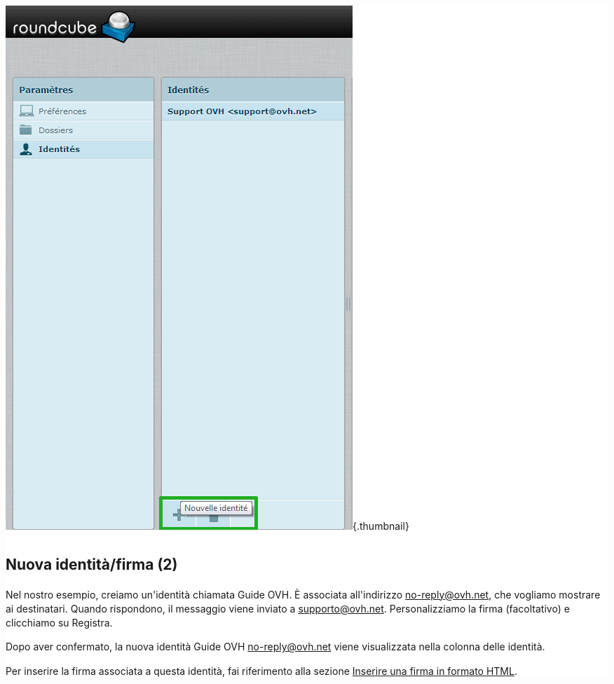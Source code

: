![](images/img_1301.jpg){.thumbnail}


## Nuova identità/firma (2)
Nel nostro esempio, creiamo un'identità chiamata Guide OVH. È associata all'indirizzo no-reply@ovh.net, che vogliamo mostrare ai destinatari. Quando rispondono, il messaggio viene inviato a  supporto@ovh.net. Personalizziamo la firma (facoltativo) e clicchiamo su Registra.

Dopo aver confermato, la nuova identità Guide OVH <no-reply@ovh.net> viene visualizzata nella colonna delle identità.

Per inserire la firma associata a questa identità, fai riferimento alla sezione [Inserire una firma in formato HTML](#SIGNATURE).
